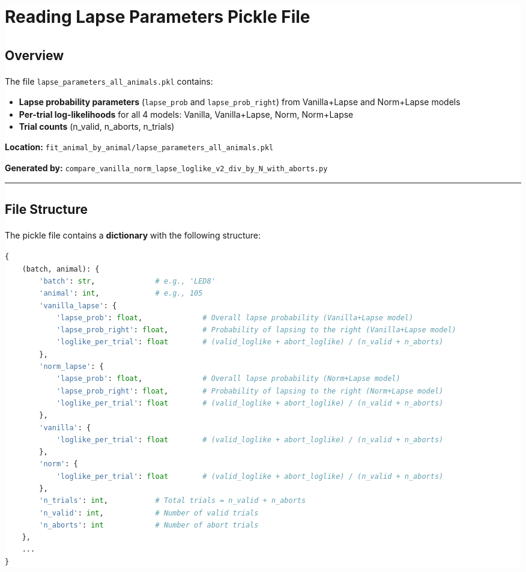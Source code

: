 # Reading Lapse Parameters Pickle File

## Overview

The file `lapse_parameters_all_animals.pkl` contains:
- **Lapse probability parameters** (`lapse_prob` and `lapse_prob_right`) from Vanilla+Lapse and Norm+Lapse models
- **Per-trial log-likelihoods** for all 4 models: Vanilla, Vanilla+Lapse, Norm, Norm+Lapse
- **Trial counts** (n_valid, n_aborts, n_trials)

**Location:** `fit_animal_by_animal/lapse_parameters_all_animals.pkl`

**Generated by:** `compare_vanilla_norm_lapse_loglike_v2_div_by_N_with_aborts.py`

---

## File Structure

The pickle file contains a **dictionary** with the following structure:

```python
{
    (batch, animal): {
        'batch': str,              # e.g., 'LED8'
        'animal': int,             # e.g., 105
        'vanilla_lapse': {
            'lapse_prob': float,              # Overall lapse probability (Vanilla+Lapse model)
            'lapse_prob_right': float,        # Probability of lapsing to the right (Vanilla+Lapse model)
            'loglike_per_trial': float        # (valid_loglike + abort_loglike) / (n_valid + n_aborts)
        },
        'norm_lapse': {
            'lapse_prob': float,              # Overall lapse probability (Norm+Lapse model)
            'lapse_prob_right': float,        # Probability of lapsing to the right (Norm+Lapse model)
            'loglike_per_trial': float        # (valid_loglike + abort_loglike) / (n_valid + n_aborts)
        },
        'vanilla': {
            'loglike_per_trial': float        # (valid_loglike + abort_loglike) / (n_valid + n_aborts)
        },
        'norm': {
            'loglike_per_trial': float        # (valid_loglike + abort_loglike) / (n_valid + n_aborts)
        },
        'n_trials': int,           # Total trials = n_valid + n_aborts
        'n_valid': int,            # Number of valid trials
        'n_aborts': int            # Number of abort trials
    },
    ...
}
```

